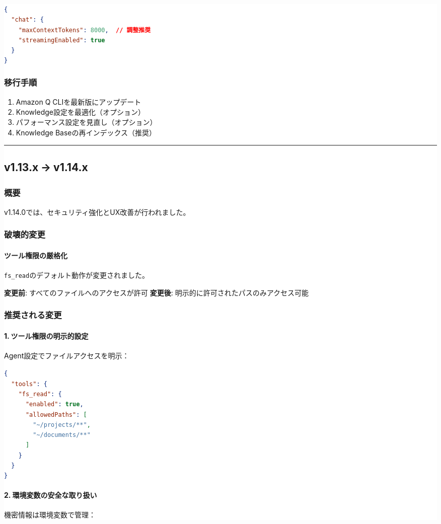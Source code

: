 ```json
{
  "chat": {
    "maxContextTokens": 8000,  // 調整推奨
    "streamingEnabled": true
  }
}
```

### 移行手順
1. Amazon Q CLIを最新版にアップデート
2. Knowledge設定を最適化（オプション）
3. パフォーマンス設定を見直し（オプション）
4. Knowledge Baseの再インデックス（推奨）

---

## v1.13.x → v1.14.x

### 概要
v1.14.0では、セキュリティ強化とUX改善が行われました。

### 破壊的変更

#### ツール権限の厳格化
`fs_read`のデフォルト動作が変更されました。

**変更前**: すべてのファイルへのアクセスが許可
**変更後**: 明示的に許可されたパスのみアクセス可能

### 推奨される変更

#### 1. ツール権限の明示的設定
Agent設定でファイルアクセスを明示：

```json
{
  "tools": {
    "fs_read": {
      "enabled": true,
      "allowedPaths": [
        "~/projects/**",
        "~/documents/**"
      ]
    }
  }
}
```

#### 2. 環境変数の安全な取り扱い
機密情報は環境変数で管理：
